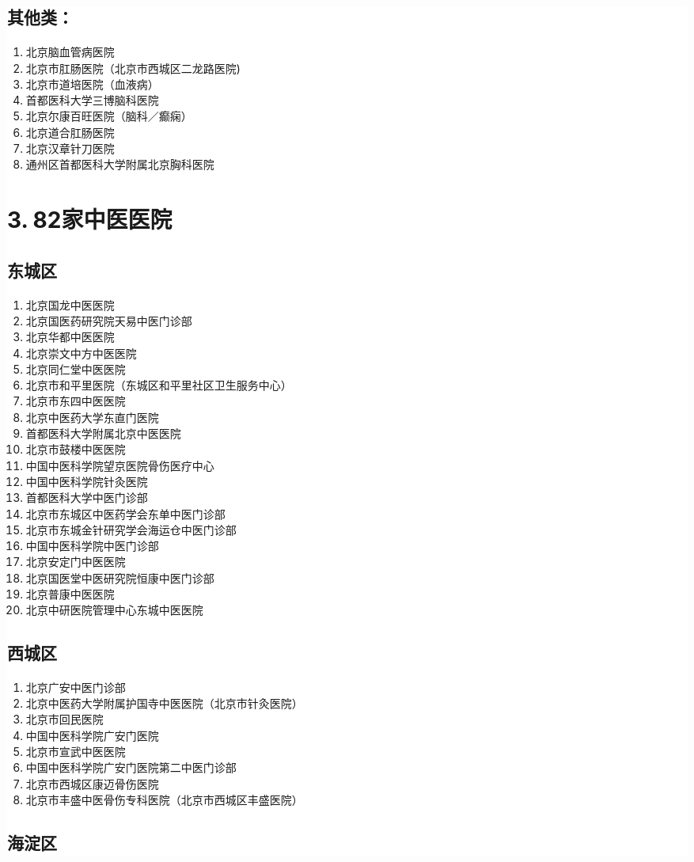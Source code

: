 ## 其他类：

1.  北京脑血管病医院
2.  北京市肛肠医院（北京市西城区二龙路医院)
3.  北京市道培医院（血液病）
4.  首都医科大学三博脑科医院
5.  北京尔康百旺医院（脑科／癫痫）
6.  北京道合肛肠医院
7.  北京汉章针刀医院
8.  通州区首都医科大学附属北京胸科医院

# 3. 82家中医医院

## 东城区

1.  北京国龙中医医院
2.  北京国医药研究院天易中医门诊部
3.  北京华都中医医院
4.  北京崇文中方中医医院
5.  北京同仁堂中医医院
6.  北京市和平里医院（东城区和平里社区卫生服务中心）
7.  北京市东四中医医院
8.  北京中医药大学东直门医院
9.  首都医科大学附属北京中医医院
10.  北京市鼓楼中医医院
11.  中国中医科学院望京医院骨伤医疗中心
12.  中国中医科学院针灸医院
13.  首都医科大学中医门诊部
14.  北京市东城区中医药学会东单中医门诊部
15.  北京市东城金针研究学会海运仓中医门诊部
16.  中国中医科学院中医门诊部
17.  北京安定门中医医院
18.  北京国医堂中医研究院恒康中医门诊部
19.  北京普康中医医院
20.  北京中研医院管理中心东城中医医院

## 西城区

1.  北京广安中医门诊部
2.  北京中医药大学附属护国寺中医医院（北京市针灸医院）
3.  北京市回民医院
4.  中国中医科学院广安门医院
5.  北京市宣武中医医院
6.  中国中医科学院广安门医院第二中医门诊部
7.  北京市西城区康迈骨伤医院
8.  北京市丰盛中医骨伤专科医院（北京市西城区丰盛医院）

## 海淀区
